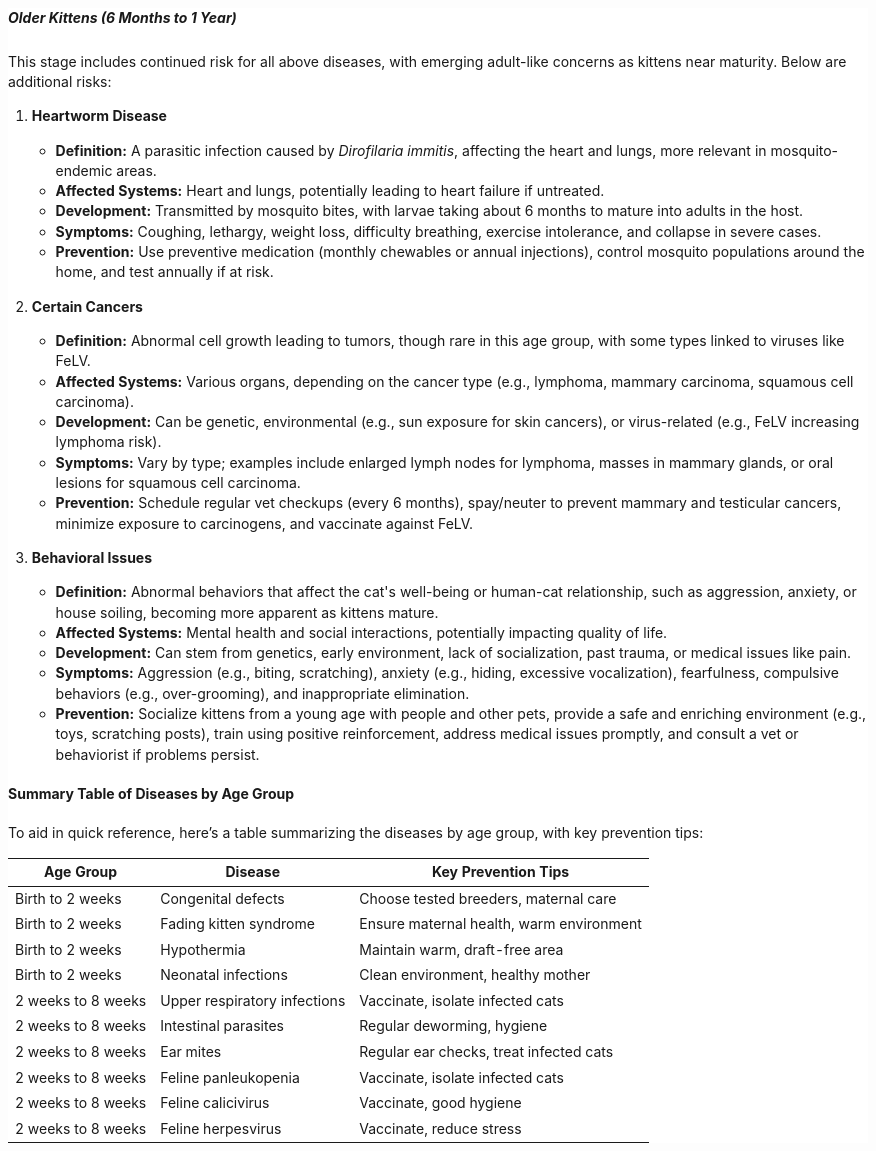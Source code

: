 ##### Older Kittens (6 Months to 1 Year)

This stage includes continued risk for all above diseases, with emerging adult-like concerns as kittens near maturity. Below are additional risks:

1. **Heartworm Disease**

   - **Definition:** A parasitic infection caused by _Dirofilaria immitis_, affecting the heart and lungs, more relevant in mosquito-endemic areas.
   - **Affected Systems:** Heart and lungs, potentially leading to heart failure if untreated.
   - **Development:** Transmitted by mosquito bites, with larvae taking about 6 months to mature into adults in the host.
   - **Symptoms:** Coughing, lethargy, weight loss, difficulty breathing, exercise intolerance, and collapse in severe cases.
   - **Prevention:** Use preventive medication (monthly chewables or annual injections), control mosquito populations around the home, and test annually if at risk.

2. **Certain Cancers**

   - **Definition:** Abnormal cell growth leading to tumors, though rare in this age group, with some types linked to viruses like FeLV.
   - **Affected Systems:** Various organs, depending on the cancer type (e.g., lymphoma, mammary carcinoma, squamous cell carcinoma).
   - **Development:** Can be genetic, environmental (e.g., sun exposure for skin cancers), or virus-related (e.g., FeLV increasing lymphoma risk).
   - **Symptoms:** Vary by type; examples include enlarged lymph nodes for lymphoma, masses in mammary glands, or oral lesions for squamous cell carcinoma.
   - **Prevention:** Schedule regular vet checkups (every 6 months), spay/neuter to prevent mammary and testicular cancers, minimize exposure to carcinogens, and vaccinate against FeLV.

3. **Behavioral Issues**
   - **Definition:** Abnormal behaviors that affect the cat's well-being or human-cat relationship, such as aggression, anxiety, or house soiling, becoming more apparent as kittens mature.
   - **Affected Systems:** Mental health and social interactions, potentially impacting quality of life.
   - **Development:** Can stem from genetics, early environment, lack of socialization, past trauma, or medical issues like pain.
   - **Symptoms:** Aggression (e.g., biting, scratching), anxiety (e.g., hiding, excessive vocalization), fearfulness, compulsive behaviors (e.g., over-grooming), and inappropriate elimination.
   - **Prevention:** Socialize kittens from a young age with people and other pets, provide a safe and enriching environment (e.g., toys, scratching posts), train using positive reinforcement, address medical issues promptly, and consult a vet or behaviorist if problems persist.

#### Summary Table of Diseases by Age Group

To aid in quick reference, here’s a table summarizing the diseases by age group, with key prevention tips:

| **Age Group**       | **Disease**                   | **Key Prevention Tips**                        |
| ------------------- | ----------------------------- | ---------------------------------------------- |
| Birth to 2 weeks    | Congenital defects            | Choose tested breeders, maternal care          |
| Birth to 2 weeks    | Fading kitten syndrome        | Ensure maternal health, warm environment       |
| Birth to 2 weeks    | Hypothermia                   | Maintain warm, draft-free area                 |
| Birth to 2 weeks    | Neonatal infections           | Clean environment, healthy mother              |
| 2 weeks to 8 weeks  | Upper respiratory infections  | Vaccinate, isolate infected cats               |
| 2 weeks to 8 weeks  | Intestinal parasites          | Regular deworming, hygiene                     |
| 2 weeks to 8 weeks  | Ear mites                     | Regular ear checks, treat infected cats        |
| 2 weeks to 8 weeks  | Feline panleukopenia          | Vaccinate, isolate infected cats               |
| 2 weeks to 8 weeks  | Feline calicivirus            | Vaccinate, good hygiene                        |
| 2 weeks to 8 weeks  | Feline herpesvirus            | Vaccinate, reduce stress                       |